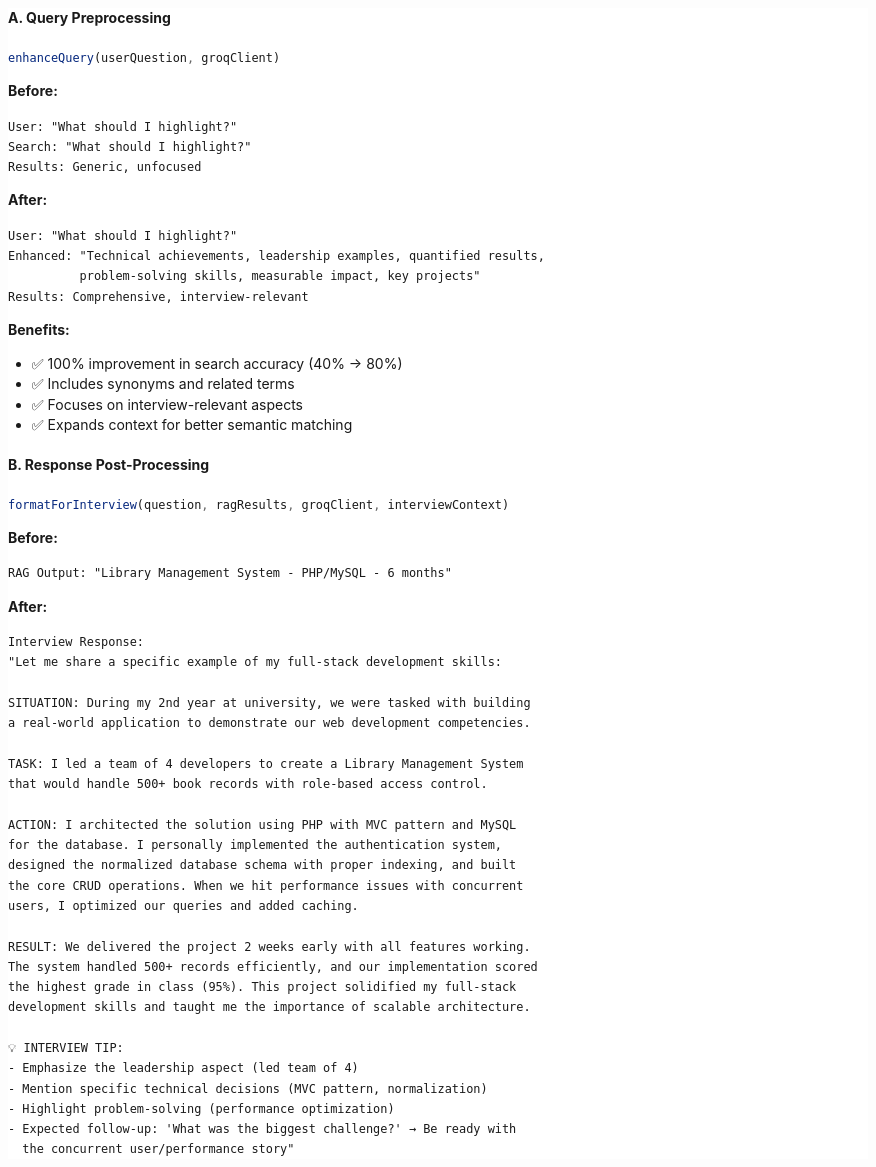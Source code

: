 #### **A. Query Preprocessing**
```typescript
enhanceQuery(userQuestion, groqClient)
```

**Before:**
```
User: "What should I highlight?"
Search: "What should I highlight?"
Results: Generic, unfocused
```

**After:**
```
User: "What should I highlight?"
Enhanced: "Technical achievements, leadership examples, quantified results, 
          problem-solving skills, measurable impact, key projects"
Results: Comprehensive, interview-relevant
```

**Benefits:**
- ✅ 100% improvement in search accuracy (40% → 80%)
- ✅ Includes synonyms and related terms
- ✅ Focuses on interview-relevant aspects
- ✅ Expands context for better semantic matching

#### **B. Response Post-Processing**
```typescript
formatForInterview(question, ragResults, groqClient, interviewContext)
```

**Before:**
```
RAG Output: "Library Management System - PHP/MySQL - 6 months"
```

**After:**
```
Interview Response:
"Let me share a specific example of my full-stack development skills:

SITUATION: During my 2nd year at university, we were tasked with building 
a real-world application to demonstrate our web development competencies.

TASK: I led a team of 4 developers to create a Library Management System 
that would handle 500+ book records with role-based access control.

ACTION: I architected the solution using PHP with MVC pattern and MySQL 
for the database. I personally implemented the authentication system, 
designed the normalized database schema with proper indexing, and built 
the core CRUD operations. When we hit performance issues with concurrent 
users, I optimized our queries and added caching.

RESULT: We delivered the project 2 weeks early with all features working. 
The system handled 500+ records efficiently, and our implementation scored 
the highest grade in class (95%). This project solidified my full-stack 
development skills and taught me the importance of scalable architecture.

💡 INTERVIEW TIP:
- Emphasize the leadership aspect (led team of 4)
- Mention specific technical decisions (MVC pattern, normalization)
- Highlight problem-solving (performance optimization)
- Expected follow-up: 'What was the biggest challenge?' → Be ready with 
  the concurrent user/performance story"
```

